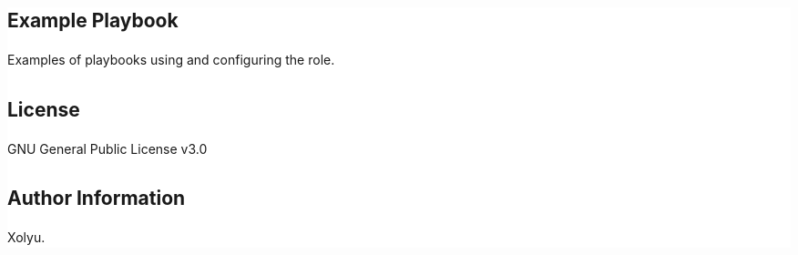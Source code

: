 










## Example Playbook

Examples of playbooks using and configuring the role.


## License

GNU General Public License v3.0


## Author Information

Xolyu.
